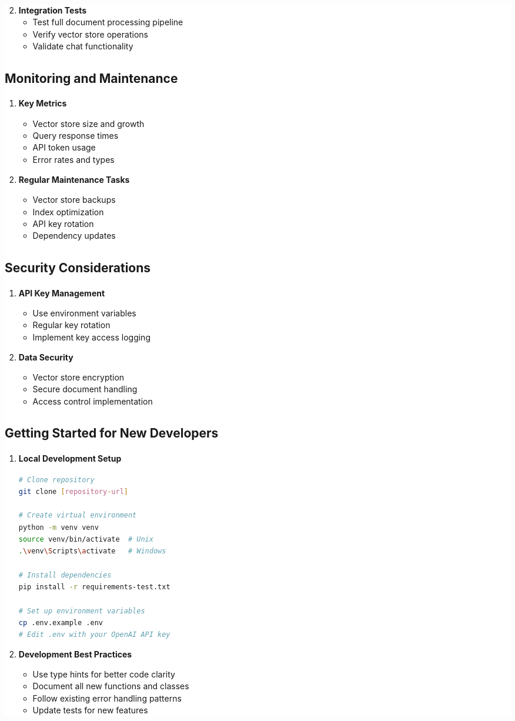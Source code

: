 2. **Integration Tests**
   - Test full document processing pipeline
   - Verify vector store operations
   - Validate chat functionality

## Monitoring and Maintenance

1. **Key Metrics**
   - Vector store size and growth
   - Query response times
   - API token usage
   - Error rates and types

2. **Regular Maintenance Tasks**
   - Vector store backups
   - Index optimization
   - API key rotation
   - Dependency updates

## Security Considerations

1. **API Key Management**
   - Use environment variables
   - Regular key rotation
   - Implement key access logging

2. **Data Security**
   - Vector store encryption
   - Secure document handling
   - Access control implementation

## Getting Started for New Developers

1. **Local Development Setup**
   ```bash
   # Clone repository
   git clone [repository-url]
   
   # Create virtual environment
   python -m venv venv
   source venv/bin/activate  # Unix
   .\venv\Scripts\activate   # Windows
   
   # Install dependencies
   pip install -r requirements-test.txt
   
   # Set up environment variables
   cp .env.example .env
   # Edit .env with your OpenAI API key
   ```

2. **Development Best Practices**
   - Use type hints for better code clarity
   - Document all new functions and classes
   - Follow existing error handling patterns
   - Update tests for new features
